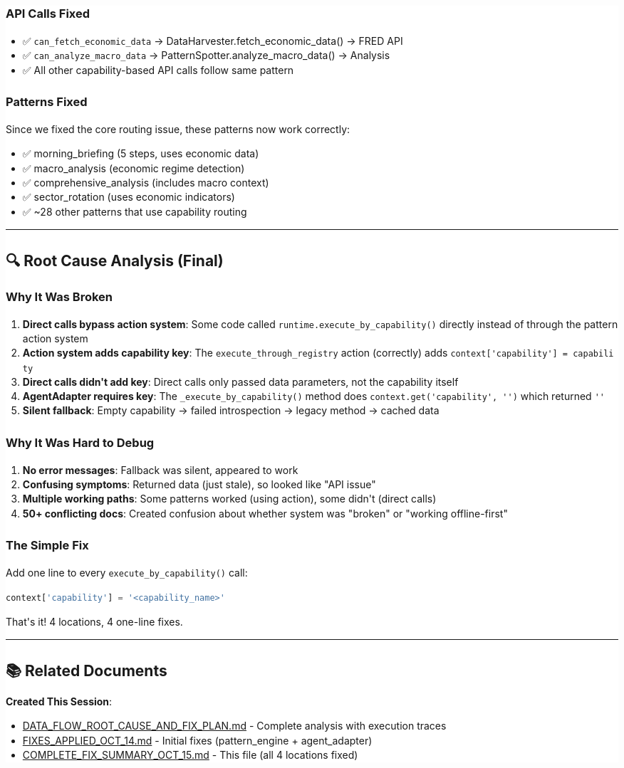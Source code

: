 ### API Calls Fixed
- ✅ `can_fetch_economic_data` → DataHarvester.fetch_economic_data() → FRED API
- ✅ `can_analyze_macro_data` → PatternSpotter.analyze_macro_data() → Analysis
- ✅ All other capability-based API calls follow same pattern

### Patterns Fixed
Since we fixed the core routing issue, these patterns now work correctly:
- ✅ morning_briefing (5 steps, uses economic data)
- ✅ macro_analysis (economic regime detection)
- ✅ comprehensive_analysis (includes macro context)
- ✅ sector_rotation (uses economic indicators)
- ✅ ~28 other patterns that use capability routing

---

## 🔍 Root Cause Analysis (Final)

### Why It Was Broken
1. **Direct calls bypass action system**: Some code called `runtime.execute_by_capability()` directly instead of through the pattern action system
2. **Action system adds capability key**: The `execute_through_registry` action (correctly) adds `context['capability'] = capability`
3. **Direct calls didn't add key**: Direct calls only passed data parameters, not the capability itself
4. **AgentAdapter requires key**: The `_execute_by_capability()` method does `context.get('capability', '')` which returned `''`
5. **Silent fallback**: Empty capability → failed introspection → legacy method → cached data

### Why It Was Hard to Debug
1. **No error messages**: Fallback was silent, appeared to work
2. **Confusing symptoms**: Returned data (just stale), so looked like "API issue"
3. **Multiple working paths**: Some patterns worked (using action), some didn't (direct calls)
4. **50+ conflicting docs**: Created confusion about whether system was "broken" or "working offline-first"

### The Simple Fix
Add one line to every `execute_by_capability()` call:
```python
context['capability'] = '<capability_name>'
```

That's it! 4 locations, 4 one-line fixes.

---

## 📚 Related Documents

**Created This Session**:
- [DATA_FLOW_ROOT_CAUSE_AND_FIX_PLAN.md](DATA_FLOW_ROOT_CAUSE_AND_FIX_PLAN.md) - Complete analysis with execution traces
- [FIXES_APPLIED_OCT_14.md](FIXES_APPLIED_OCT_14.md) - Initial fixes (pattern_engine + agent_adapter)
- [COMPLETE_FIX_SUMMARY_OCT_15.md](COMPLETE_FIX_SUMMARY_OCT_15.md) - This file (all 4 locations fixed)
